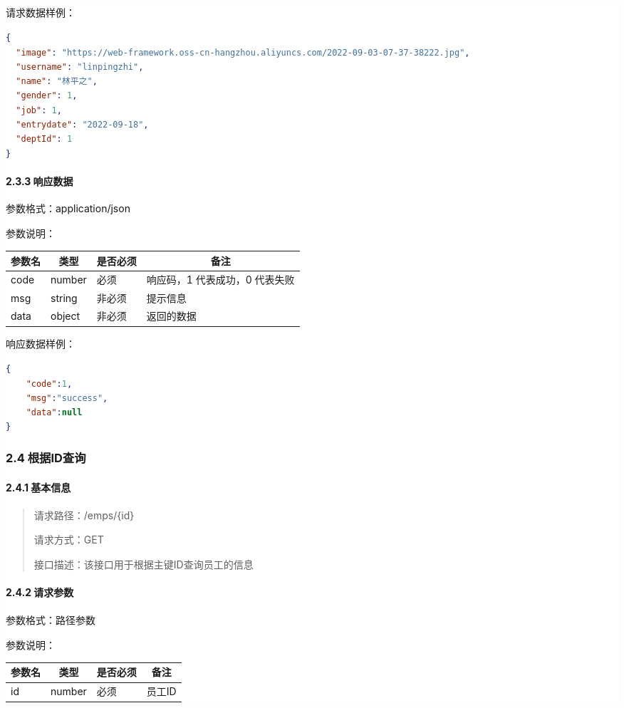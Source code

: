 请求数据样例：

```json
{
  "image": "https://web-framework.oss-cn-hangzhou.aliyuncs.com/2022-09-03-07-37-38222.jpg",
  "username": "linpingzhi",
  "name": "林平之",
  "gender": 1,
  "job": 1,
  "entrydate": "2022-09-18",
  "deptId": 1
}
```

#### 2.3.3 响应数据

参数格式：application/json

参数说明：

| 参数名  | 类型     | 是否必须 | 备注                |
|------|--------|------|-------------------|
| code | number | 必须   | 响应码，1 代表成功，0 代表失败 |
| msg  | string | 非必须  | 提示信息              |
| data | object | 非必须  | 返回的数据             |

响应数据样例：

```json
{
    "code":1,
    "msg":"success",
    "data":null
}
```

### 2.4 根据ID查询

#### 2.4.1 基本信息

> 请求路径：/emps/{id}
>
> 请求方式：GET
>
> 接口描述：该接口用于根据主键ID查询员工的信息

#### 2.4.2 请求参数

参数格式：路径参数

参数说明：

| 参数名 | 类型     | 是否必须 | 备注   |
|-----|--------|------|------|
| id  | number | 必须   | 员工ID |
